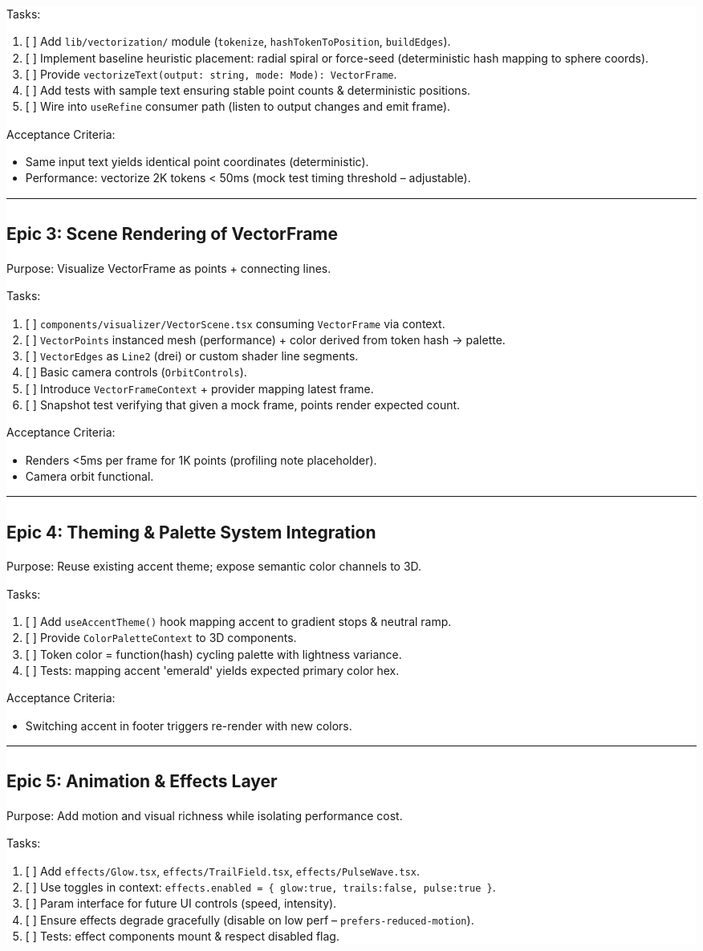 Tasks:
1. [ ] Add `lib/vectorization/` module (`tokenize`, `hashTokenToPosition`, `buildEdges`).
2. [ ] Implement baseline heuristic placement: radial spiral or force-seed (deterministic hash mapping to sphere coords).
3. [ ] Provide `vectorizeText(output: string, mode: Mode): VectorFrame`.
4. [ ] Add tests with sample text ensuring stable point counts & deterministic positions.
5. [ ] Wire into `useRefine` consumer path (listen to output changes and emit frame).

Acceptance Criteria:
- Same input text yields identical point coordinates (deterministic).
- Performance: vectorize 2K tokens < 50ms (mock test timing threshold – adjustable).

---
## Epic 3: Scene Rendering of VectorFrame
Purpose: Visualize VectorFrame as points + connecting lines.

Tasks:
1. [ ] `components/visualizer/VectorScene.tsx` consuming `VectorFrame` via context.
2. [ ] `VectorPoints` instanced mesh (performance) + color derived from token hash → palette.
3. [ ] `VectorEdges` as `Line2` (drei) or custom shader line segments.
4. [ ] Basic camera controls (`OrbitControls`).
5. [ ] Introduce `VectorFrameContext` + provider mapping latest frame.
6. [ ] Snapshot test verifying that given a mock frame, points render expected count.

Acceptance Criteria:
- Renders <5ms per frame for 1K points (profiling note placeholder).
- Camera orbit functional.

---
## Epic 4: Theming & Palette System Integration
Purpose: Reuse existing accent theme; expose semantic color channels to 3D.

Tasks:
1. [ ] Add `useAccentTheme()` hook mapping accent to gradient stops & neutral ramp.
2. [ ] Provide `ColorPaletteContext` to 3D components.
3. [ ] Token color = function(hash) cycling palette with lightness variance.
4. [ ] Tests: mapping accent 'emerald' yields expected primary color hex.

Acceptance Criteria:
- Switching accent in footer triggers re-render with new colors.

---
## Epic 5: Animation & Effects Layer
Purpose: Add motion and visual richness while isolating performance cost.

Tasks:
1. [ ] Add `effects/Glow.tsx`, `effects/TrailField.tsx`, `effects/PulseWave.tsx`.
2. [ ] Use toggles in context: `effects.enabled = { glow:true, trails:false, pulse:true }`.
3. [ ] Param interface for future UI controls (speed, intensity).
4. [ ] Ensure effects degrade gracefully (disable on low perf – `prefers-reduced-motion`).
5. [ ] Tests: effect components mount & respect disabled flag.
